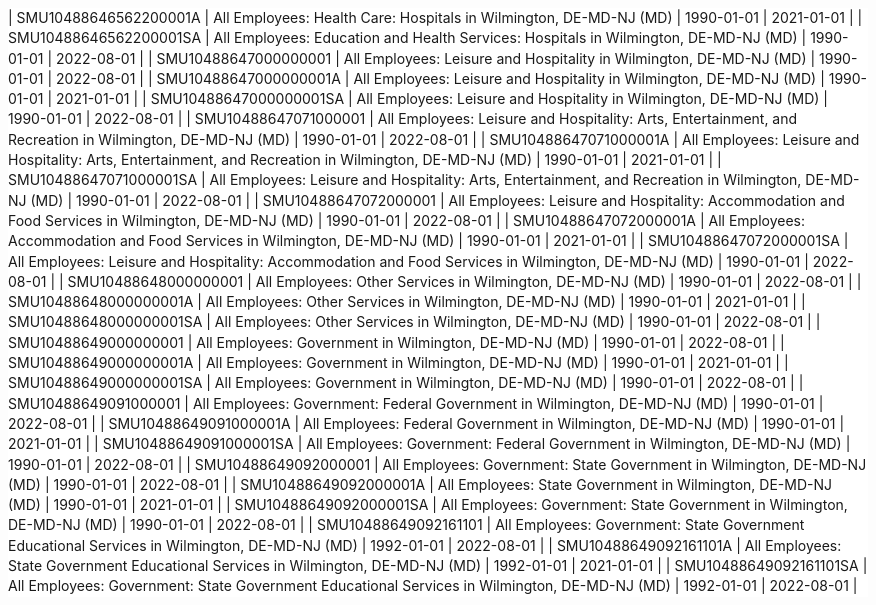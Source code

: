 | SMU10488646562200001A  | All Employees: Health Care: Hospitals in Wilmington, DE-MD-NJ (MD)                                                                                           | 1990-01-01          | 2021-01-01        |
| SMU10488646562200001SA | All Employees: Education and Health Services: Hospitals in Wilmington, DE-MD-NJ (MD)                                                                         | 1990-01-01          | 2022-08-01        |
| SMU10488647000000001   | All Employees: Leisure and Hospitality in Wilmington, DE-MD-NJ (MD)                                                                                          | 1990-01-01          | 2022-08-01        |
| SMU10488647000000001A  | All Employees: Leisure and Hospitality in Wilmington, DE-MD-NJ (MD)                                                                                          | 1990-01-01          | 2021-01-01        |
| SMU10488647000000001SA | All Employees: Leisure and Hospitality in Wilmington, DE-MD-NJ (MD)                                                                                          | 1990-01-01          | 2022-08-01        |
| SMU10488647071000001   | All Employees: Leisure and Hospitality: Arts, Entertainment, and Recreation in Wilmington, DE-MD-NJ (MD)                                                     | 1990-01-01          | 2022-08-01        |
| SMU10488647071000001A  | All Employees: Leisure and Hospitality: Arts, Entertainment, and Recreation in Wilmington, DE-MD-NJ (MD)                                                     | 1990-01-01          | 2021-01-01        |
| SMU10488647071000001SA | All Employees: Leisure and Hospitality: Arts, Entertainment, and Recreation in Wilmington, DE-MD-NJ (MD)                                                     | 1990-01-01          | 2022-08-01        |
| SMU10488647072000001   | All Employees: Leisure and Hospitality: Accommodation and Food Services in Wilmington, DE-MD-NJ (MD)                                                         | 1990-01-01          | 2022-08-01        |
| SMU10488647072000001A  | All Employees: Accommodation and Food Services in Wilmington, DE-MD-NJ (MD)                                                                                  | 1990-01-01          | 2021-01-01        |
| SMU10488647072000001SA | All Employees: Leisure and Hospitality: Accommodation and Food Services in Wilmington, DE-MD-NJ (MD)                                                         | 1990-01-01          | 2022-08-01        |
| SMU10488648000000001   | All Employees: Other Services in Wilmington, DE-MD-NJ (MD)                                                                                                   | 1990-01-01          | 2022-08-01        |
| SMU10488648000000001A  | All Employees: Other Services in Wilmington, DE-MD-NJ (MD)                                                                                                   | 1990-01-01          | 2021-01-01        |
| SMU10488648000000001SA | All Employees: Other Services in Wilmington, DE-MD-NJ (MD)                                                                                                   | 1990-01-01          | 2022-08-01        |
| SMU10488649000000001   | All Employees: Government in Wilmington, DE-MD-NJ (MD)                                                                                                       | 1990-01-01          | 2022-08-01        |
| SMU10488649000000001A  | All Employees: Government in Wilmington, DE-MD-NJ (MD)                                                                                                       | 1990-01-01          | 2021-01-01        |
| SMU10488649000000001SA | All Employees: Government in Wilmington, DE-MD-NJ (MD)                                                                                                       | 1990-01-01          | 2022-08-01        |
| SMU10488649091000001   | All Employees: Government: Federal Government in Wilmington, DE-MD-NJ (MD)                                                                                   | 1990-01-01          | 2022-08-01        |
| SMU10488649091000001A  | All Employees: Federal Government in Wilmington, DE-MD-NJ (MD)                                                                                               | 1990-01-01          | 2021-01-01        |
| SMU10488649091000001SA | All Employees: Government: Federal Government in Wilmington, DE-MD-NJ (MD)                                                                                   | 1990-01-01          | 2022-08-01        |
| SMU10488649092000001   | All Employees: Government: State Government in Wilmington, DE-MD-NJ (MD)                                                                                     | 1990-01-01          | 2022-08-01        |
| SMU10488649092000001A  | All Employees: State Government in Wilmington, DE-MD-NJ (MD)                                                                                                 | 1990-01-01          | 2021-01-01        |
| SMU10488649092000001SA | All Employees: Government: State Government in Wilmington, DE-MD-NJ (MD)                                                                                     | 1990-01-01          | 2022-08-01        |
| SMU10488649092161101   | All Employees: Government: State Government Educational Services in Wilmington, DE-MD-NJ (MD)                                                                | 1992-01-01          | 2022-08-01        |
| SMU10488649092161101A  | All Employees: State Government Educational Services in Wilmington, DE-MD-NJ (MD)                                                                            | 1992-01-01          | 2021-01-01        |
| SMU10488649092161101SA | All Employees: Government: State Government Educational Services in Wilmington, DE-MD-NJ (MD)                                                                | 1992-01-01          | 2022-08-01        |